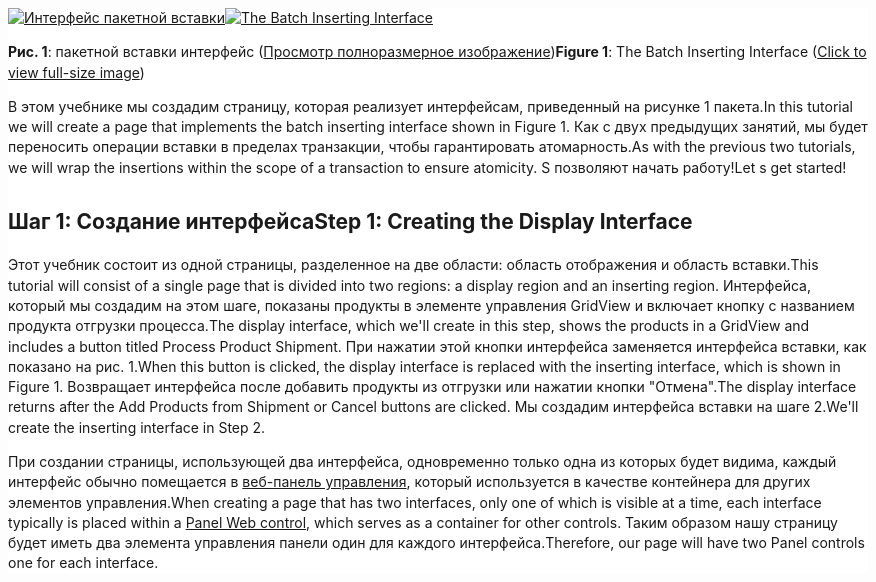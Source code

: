 
<span data-ttu-id="f3efd-122">[![Интерфейс пакетной вставки](batch-inserting-cs/_static/image2.png)](batch-inserting-cs/_static/image1.png)</span><span class="sxs-lookup"><span data-stu-id="f3efd-122">[![The Batch Inserting Interface](batch-inserting-cs/_static/image2.png)](batch-inserting-cs/_static/image1.png)</span></span>

<span data-ttu-id="f3efd-123">**Рис. 1**: пакетной вставки интерфейс ([Просмотр полноразмерное изображение](batch-inserting-cs/_static/image3.png))</span><span class="sxs-lookup"><span data-stu-id="f3efd-123">**Figure 1**: The Batch Inserting Interface ([Click to view full-size image](batch-inserting-cs/_static/image3.png))</span></span>


<span data-ttu-id="f3efd-124">В этом учебнике мы создадим страницу, которая реализует интерфейсам, приведенный на рисунке 1 пакета.</span><span class="sxs-lookup"><span data-stu-id="f3efd-124">In this tutorial we will create a page that implements the batch inserting interface shown in Figure 1.</span></span> <span data-ttu-id="f3efd-125">Как с двух предыдущих занятий, мы будет переносить операции вставки в пределах транзакции, чтобы гарантировать атомарность.</span><span class="sxs-lookup"><span data-stu-id="f3efd-125">As with the previous two tutorials, we will wrap the insertions within the scope of a transaction to ensure atomicity.</span></span> <span data-ttu-id="f3efd-126">S позволяют начать работу!</span><span class="sxs-lookup"><span data-stu-id="f3efd-126">Let s get started!</span></span>

## <a name="step-1-creating-the-display-interface"></a><span data-ttu-id="f3efd-127">Шаг 1: Создание интерфейса</span><span class="sxs-lookup"><span data-stu-id="f3efd-127">Step 1: Creating the Display Interface</span></span>

<span data-ttu-id="f3efd-128">Этот учебник состоит из одной страницы, разделенное на две области: область отображения и область вставки.</span><span class="sxs-lookup"><span data-stu-id="f3efd-128">This tutorial will consist of a single page that is divided into two regions: a display region and an inserting region.</span></span> <span data-ttu-id="f3efd-129">Интерфейса, который мы создадим на этом шаге, показаны продукты в элементе управления GridView и включает кнопку с названием продукта отгрузки процесса.</span><span class="sxs-lookup"><span data-stu-id="f3efd-129">The display interface, which we'll create in this step, shows the products in a GridView and includes a button titled Process Product Shipment.</span></span> <span data-ttu-id="f3efd-130">При нажатии этой кнопки интерфейса заменяется интерфейса вставки, как показано на рис. 1.</span><span class="sxs-lookup"><span data-stu-id="f3efd-130">When this button is clicked, the display interface is replaced with the inserting interface, which is shown in Figure 1.</span></span> <span data-ttu-id="f3efd-131">Возвращает интерфейса после добавить продукты из отгрузки или нажатии кнопки "Отмена".</span><span class="sxs-lookup"><span data-stu-id="f3efd-131">The display interface returns after the Add Products from Shipment or Cancel buttons are clicked.</span></span> <span data-ttu-id="f3efd-132">Мы создадим интерфейса вставки на шаге 2.</span><span class="sxs-lookup"><span data-stu-id="f3efd-132">We'll create the inserting interface in Step 2.</span></span>

<span data-ttu-id="f3efd-133">При создании страницы, использующей два интерфейса, одновременно только одна из которых будет видима, каждый интерфейс обычно помещается в [веб-панель управления](http://www.w3schools.com/aspnet/control_panel.asp), который используется в качестве контейнера для других элементов управления.</span><span class="sxs-lookup"><span data-stu-id="f3efd-133">When creating a page that has two interfaces, only one of which is visible at a time, each interface typically is placed within a [Panel Web control](http://www.w3schools.com/aspnet/control_panel.asp), which serves as a container for other controls.</span></span> <span data-ttu-id="f3efd-134">Таким образом нашу страницу будет иметь два элемента управления панели один для каждого интерфейса.</span><span class="sxs-lookup"><span data-stu-id="f3efd-134">Therefore, our page will have two Panel controls one for each interface.</span></span>

